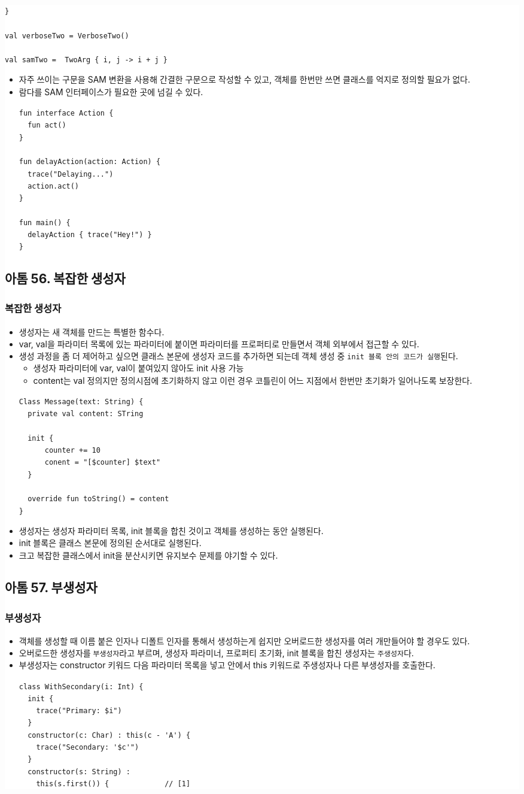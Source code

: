   ```
  }
  
  val verboseTwo = VerboseTwo()
  
  val samTwo =  TwoArg { i, j -> i + j }
  ```
* 자주 쓰이는 구문을 SAM 변환을 사용해 간결한 구문으로 작성할 수 있고, 객체를 한번만 쓰면 클래스를 억지로 정의할 필요가 없다.
* 람다를 SAM 인터페이스가 필요한 곳에 넘길 수 있다.
  ```
  fun interface Action {
    fun act()
  }
  
  fun delayAction(action: Action) {
    trace("Delaying...")
    action.act()
  }

  fun main() {
    delayAction { trace("Hey!") }
  }
  ```

## 아톰 56. 복잡한 생성자
### 복잡한 생성자
* 생성자는 새 객체를 만드는 특별한 함수다.
* var, val을 파라미터 목록에 있는 파라미터에 붙이면 파라미터를 프로퍼티로 만들면서 객체 외부에서 접근할 수 있다.
* 생성 과정을 좀 더 제어하고 싶으면 클래스 본문에 생성자 코드를 추가하면 되는데 객체 생성 중 `init 블록 안의 코드가 실행`된다.
  * 생성자 파라미터에 var, val이 붙여있지 않아도 init 사용 가능
  * content는 val 정의지만 정의시점에 초기화하지 않고 이런 경우 코틀린이 어느 지점에서 한번만 초기화가 일어나도록 보장한다.
  ```
  Class Message(text: String) {
    private val content: STring

    init {
        counter += 10
        conent = "[$counter] $text"
    }

    override fun toString() = content
  }
  ```
* 생성자는 생성자 파라미터 목록, init 블록을 합친 것이고 객체를 생성하는 동안 실행된다.
* init 블록은 클래스 본문에 정의된 순서대로 실행된다.
* 크고 복잡한 클래스에서 init을 분산시키면 유지보수 문제를 야기할 수 있다.

## 아톰 57. 부생성자
### 부생성자
* 객체를 생성할 때 이름 붙은 인자나 디폴트 인자를 통해서 생성하는게 쉽지만 오버로드한 생성자를 여러 개만들어야 할 경우도 있다.
* 오버로드한 생성자를 `부생성자`라고 부르며, 생성자 파라미너, 프로퍼티 초기화, init 블록을 합친 생성자는 `주생성자`다.
* 부생성자는 constructor 키워드 다음 파라미터 목록을 넣고 안에서 this 키워드로 주생성자나 다른 부생성자를 호출한다.
  ```
  class WithSecondary(i: Int) {
    init {
      trace("Primary: $i")
    }
    constructor(c: Char) : this(c - 'A') {
      trace("Secondary: '$c'")
    }
    constructor(s: String) :
      this(s.first()) {             // [1]
  ```